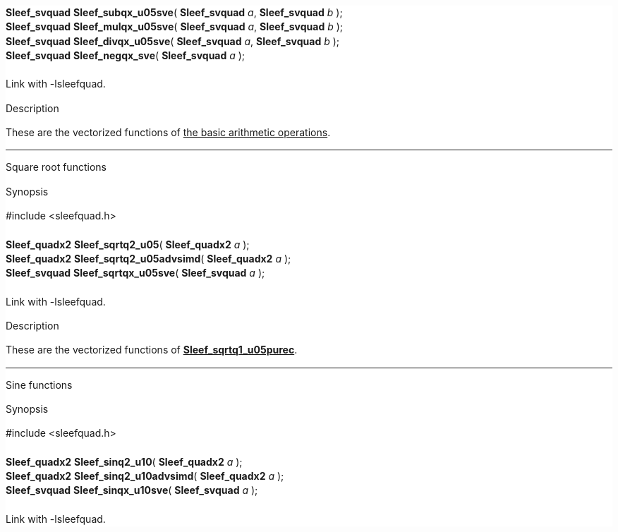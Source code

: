 <b class="type">Sleef_svquad</b> <b class="func">Sleef_subqx_u05sve</b>( <b class="type">Sleef_svquad</b> <i class="var">a</i>, <b class="type">Sleef_svquad</b> <i class="var">b</i> );<br/>
<b class="type">Sleef_svquad</b> <b class="func">Sleef_mulqx_u05sve</b>( <b class="type">Sleef_svquad</b> <i class="var">a</i>, <b class="type">Sleef_svquad</b> <i class="var">b</i> );<br/>
<b class="type">Sleef_svquad</b> <b class="func">Sleef_divqx_u05sve</b>( <b class="type">Sleef_svquad</b> <i class="var">a</i>, <b class="type">Sleef_svquad</b> <i class="var">b</i> );<br/>
<b class="type">Sleef_svquad</b> <b class="func">Sleef_negqx_sve</b>( <b class="type">Sleef_svquad</b> <i class="var">a</i> );<br/>
<br/>
<span class="normal">Link with</span> -lsleefquad.
</p>

<p class="header">Description</p>

<p class="noindent">
  These are the vectorized functions of <a class="underlined"
  href="../#basicArithmetic">the basic arithmetic operations</a>.
</p>

<hr/>

<p class="funcname">Square root functions</p>

<p class="header">Synopsis</p>

<p class="synopsis">
#include &lt;sleefquad.h&gt;<br/>
<br/>
<b class="type">Sleef_quadx2</b> <b class="func">Sleef_sqrtq2_u05</b>( <b class="type">Sleef_quadx2</b> <i class="var">a</i> );<br/>
<b class="type">Sleef_quadx2</b> <b class="func">Sleef_sqrtq2_u05advsimd</b>( <b class="type">Sleef_quadx2</b> <i class="var">a</i> );<br/>
<b class="type">Sleef_svquad</b> <b class="func">Sleef_sqrtqx_u05sve</b>( <b class="type">Sleef_svquad</b> <i class="var">a</i> );<br/>
<br/>
<span class="normal">Link with</span> -lsleefquad.
</p>

<p class="header">Description</p>

<p class="noindent">
  These are the vectorized functions
  of <a href="../#Sleef_sqrtq1_u05purec"><b class="func">Sleef_sqrtq1_u05purec</b></a>.
</p>

<hr/>

<p class="funcname">Sine functions</p>

<p class="header">Synopsis</p>

<p class="synopsis">
#include &lt;sleefquad.h&gt;<br/>
<br/>
<b class="type">Sleef_quadx2</b> <b class="func">Sleef_sinq2_u10</b>( <b class="type">Sleef_quadx2</b> <i class="var">a</i> );<br/>
<b class="type">Sleef_quadx2</b> <b class="func">Sleef_sinq2_u10advsimd</b>( <b class="type">Sleef_quadx2</b> <i class="var">a</i> );<br/>
<b class="type">Sleef_svquad</b> <b class="func">Sleef_sinqx_u10sve</b>( <b class="type">Sleef_svquad</b> <i class="var">a</i> );<br/>
<br/>
<span class="normal">Link with</span> -lsleefquad.
</p>
